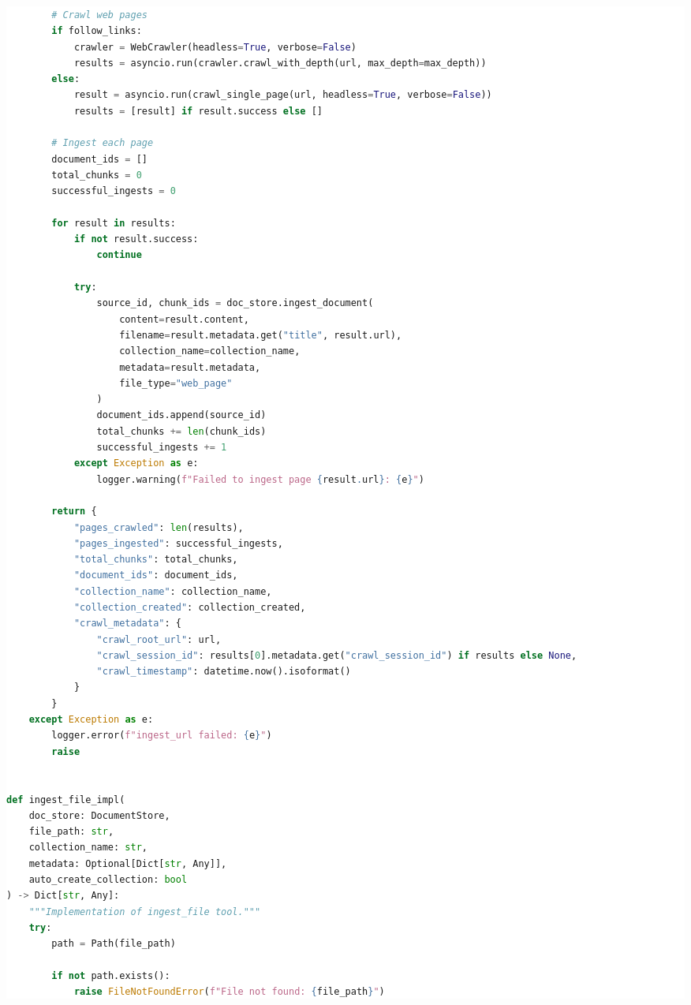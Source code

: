 ```python
        # Crawl web pages
        if follow_links:
            crawler = WebCrawler(headless=True, verbose=False)
            results = asyncio.run(crawler.crawl_with_depth(url, max_depth=max_depth))
        else:
            result = asyncio.run(crawl_single_page(url, headless=True, verbose=False))
            results = [result] if result.success else []

        # Ingest each page
        document_ids = []
        total_chunks = 0
        successful_ingests = 0

        for result in results:
            if not result.success:
                continue

            try:
                source_id, chunk_ids = doc_store.ingest_document(
                    content=result.content,
                    filename=result.metadata.get("title", result.url),
                    collection_name=collection_name,
                    metadata=result.metadata,
                    file_type="web_page"
                )
                document_ids.append(source_id)
                total_chunks += len(chunk_ids)
                successful_ingests += 1
            except Exception as e:
                logger.warning(f"Failed to ingest page {result.url}: {e}")

        return {
            "pages_crawled": len(results),
            "pages_ingested": successful_ingests,
            "total_chunks": total_chunks,
            "document_ids": document_ids,
            "collection_name": collection_name,
            "collection_created": collection_created,
            "crawl_metadata": {
                "crawl_root_url": url,
                "crawl_session_id": results[0].metadata.get("crawl_session_id") if results else None,
                "crawl_timestamp": datetime.now().isoformat()
            }
        }
    except Exception as e:
        logger.error(f"ingest_url failed: {e}")
        raise


def ingest_file_impl(
    doc_store: DocumentStore,
    file_path: str,
    collection_name: str,
    metadata: Optional[Dict[str, Any]],
    auto_create_collection: bool
) -> Dict[str, Any]:
    """Implementation of ingest_file tool."""
    try:
        path = Path(file_path)

        if not path.exists():
            raise FileNotFoundError(f"File not found: {file_path}")
```